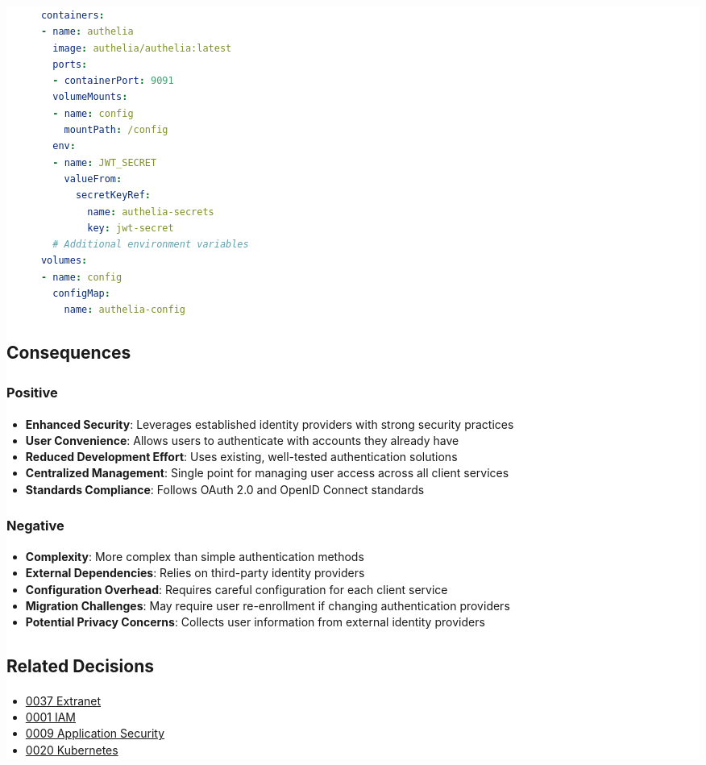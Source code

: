 ```yaml
      containers:
      - name: authelia
        image: authelia/authelia:latest
        ports:
        - containerPort: 9091
        volumeMounts:
        - name: config
          mountPath: /config
        env:
        - name: JWT_SECRET
          valueFrom:
            secretKeyRef:
              name: authelia-secrets
              key: jwt-secret
        # Additional environment variables
      volumes:
      - name: config
        configMap:
          name: authelia-config
```

## Consequences

### Positive

- **Enhanced Security**: Leverages established identity providers with strong security practices
- **User Convenience**: Allows users to authenticate with accounts they already have
- **Reduced Development Effort**: Uses existing, well-tested authentication solutions
- **Centralized Management**: Single point for managing user access across all client services
- **Standards Compliance**: Follows OAuth 2.0 and OpenID Connect standards

### Negative

- **Complexity**: More complex than simple authentication methods
- **External Dependencies**: Relies on third-party identity providers
- **Configuration Overhead**: Requires careful configuration for each client service
- **Migration Challenges**: May require user re-enrollment if changing authentication providers
- **Potential Privacy Concerns**: Collects user information from external identity providers

## Related Decisions

* [0037 Extranet](./0037-extranet.md)
* [0001 IAM](./0001-IAM.md)
* [0009 Application Security](./0009-application-security.md)
* [0020 Kubernetes](./0020-kubernetes.md)

